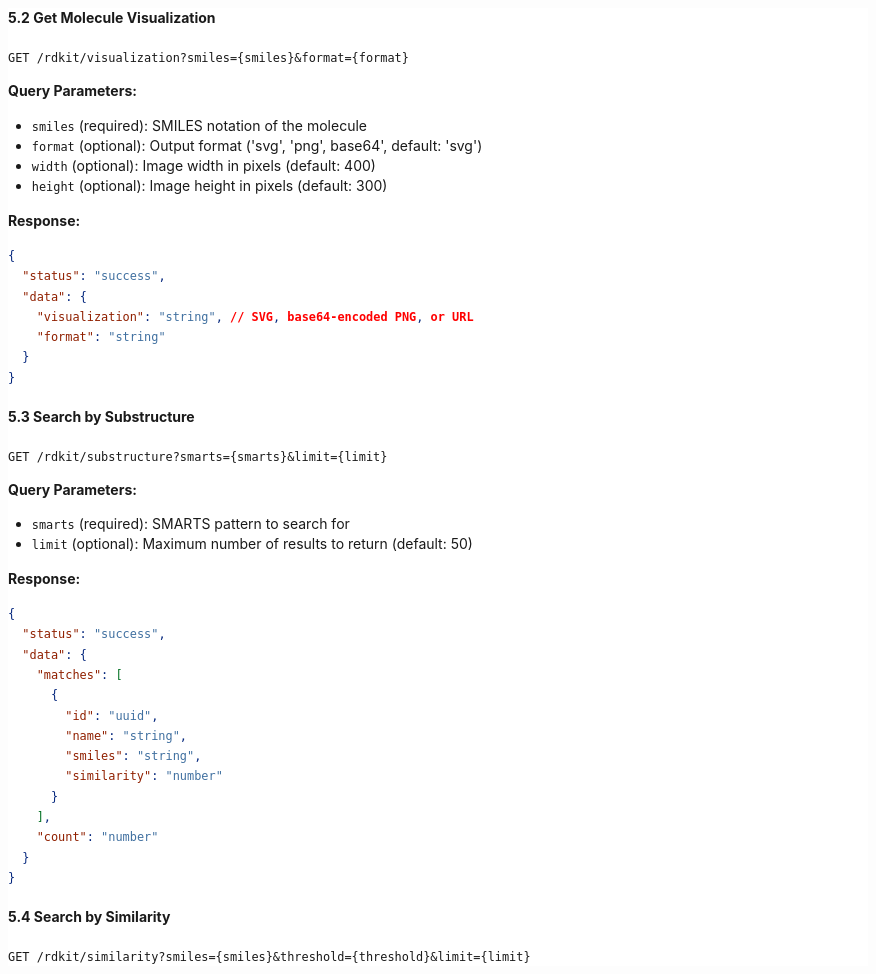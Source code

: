 #### 5.2 Get Molecule Visualization

```
GET /rdkit/visualization?smiles={smiles}&format={format}
```

**Query Parameters:**
- `smiles` (required): SMILES notation of the molecule
- `format` (optional): Output format ('svg', 'png', base64', default: 'svg')
- `width` (optional): Image width in pixels (default: 400)
- `height` (optional): Image height in pixels (default: 300)

**Response:**
```json
{
  "status": "success",
  "data": {
    "visualization": "string", // SVG, base64-encoded PNG, or URL
    "format": "string"
  }
}
```

#### 5.3 Search by Substructure

```
GET /rdkit/substructure?smarts={smarts}&limit={limit}
```

**Query Parameters:**
- `smarts` (required): SMARTS pattern to search for
- `limit` (optional): Maximum number of results to return (default: 50)

**Response:**
```json
{
  "status": "success",
  "data": {
    "matches": [
      {
        "id": "uuid",
        "name": "string",
        "smiles": "string",
        "similarity": "number"
      }
    ],
    "count": "number"
  }
}
```

#### 5.4 Search by Similarity

```
GET /rdkit/similarity?smiles={smiles}&threshold={threshold}&limit={limit}
```
